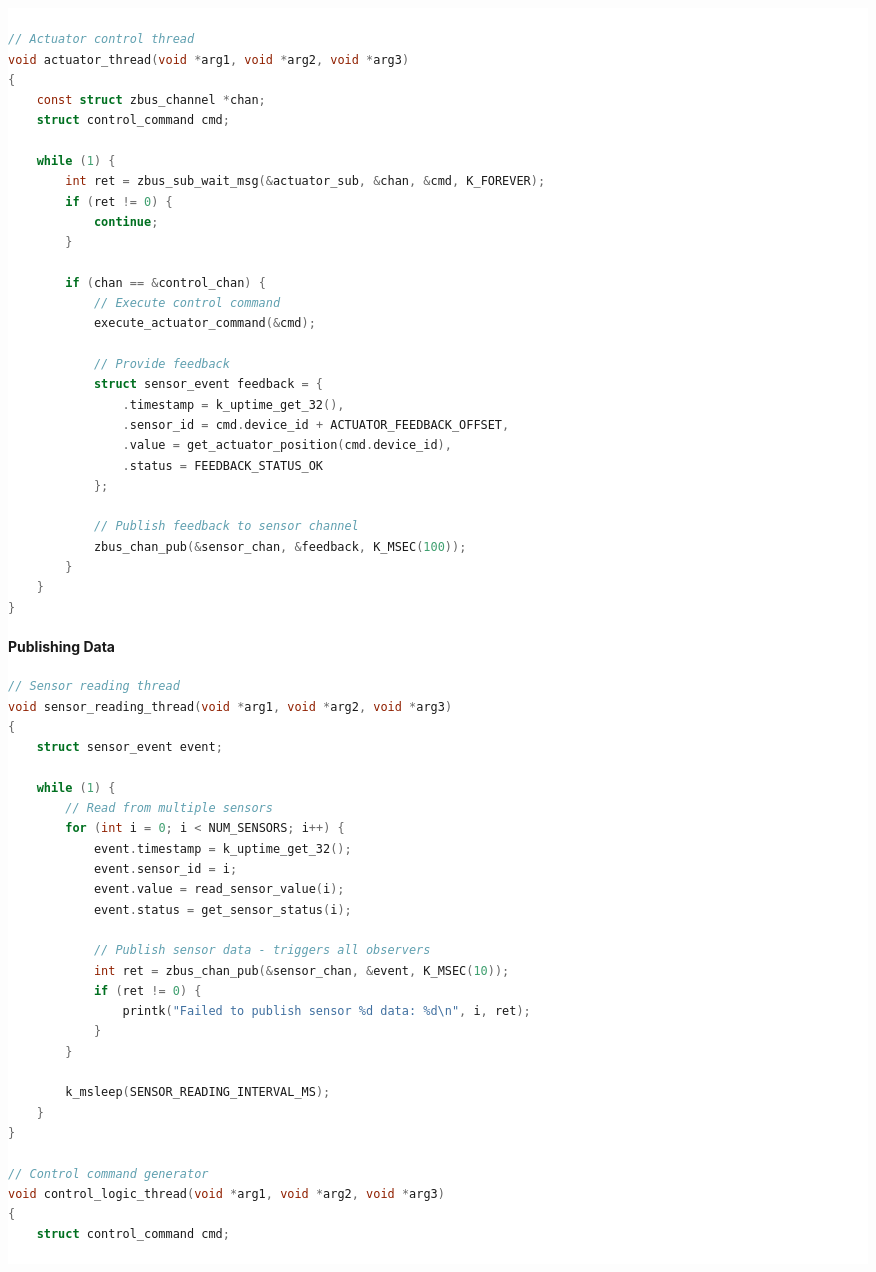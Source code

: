 ```c

// Actuator control thread
void actuator_thread(void *arg1, void *arg2, void *arg3)
{
    const struct zbus_channel *chan;
    struct control_command cmd;
    
    while (1) {
        int ret = zbus_sub_wait_msg(&actuator_sub, &chan, &cmd, K_FOREVER);
        if (ret != 0) {
            continue;
        }
        
        if (chan == &control_chan) {
            // Execute control command
            execute_actuator_command(&cmd);
            
            // Provide feedback
            struct sensor_event feedback = {
                .timestamp = k_uptime_get_32(),
                .sensor_id = cmd.device_id + ACTUATOR_FEEDBACK_OFFSET,
                .value = get_actuator_position(cmd.device_id),
                .status = FEEDBACK_STATUS_OK
            };
            
            // Publish feedback to sensor channel
            zbus_chan_pub(&sensor_chan, &feedback, K_MSEC(100));
        }
    }
}
```

#### Publishing Data

```c
// Sensor reading thread
void sensor_reading_thread(void *arg1, void *arg2, void *arg3)
{
    struct sensor_event event;
    
    while (1) {
        // Read from multiple sensors
        for (int i = 0; i < NUM_SENSORS; i++) {
            event.timestamp = k_uptime_get_32();
            event.sensor_id = i;
            event.value = read_sensor_value(i);
            event.status = get_sensor_status(i);
            
            // Publish sensor data - triggers all observers
            int ret = zbus_chan_pub(&sensor_chan, &event, K_MSEC(10));
            if (ret != 0) {
                printk("Failed to publish sensor %d data: %d\n", i, ret);
            }
        }
        
        k_msleep(SENSOR_READING_INTERVAL_MS);
    }
}

// Control command generator
void control_logic_thread(void *arg1, void *arg2, void *arg3)
{
    struct control_command cmd;
    
```